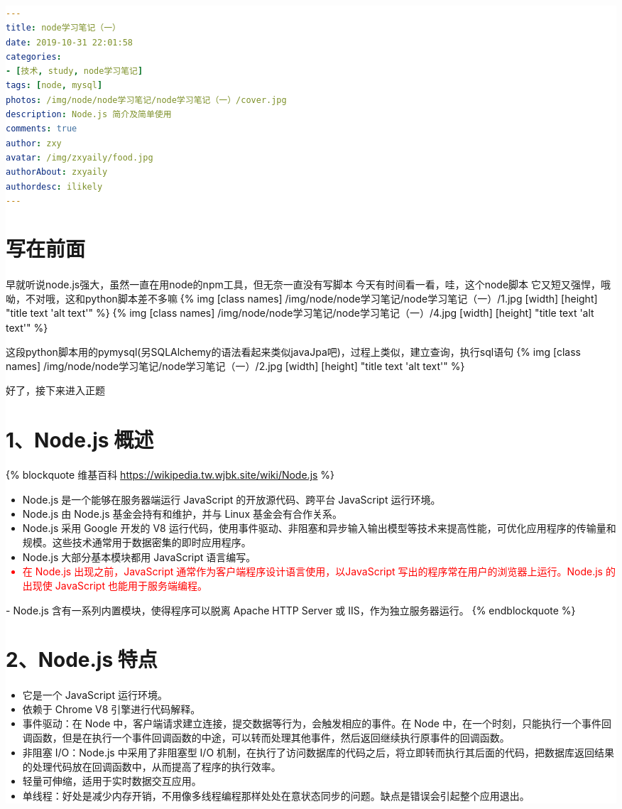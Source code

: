 ```yaml
---
title: node学习笔记（一）
date: 2019-10-31 22:01:58
categories:
- [技术, study, node学习笔记]
tags: [node, mysql]
photos: /img/node/node学习笔记/node学习笔记（一）/cover.jpg
description: Node.js 简介及简单使用
comments: true
author: zxy
avatar: /img/zxyaily/food.jpg
authorAbout: zxyaily
authordesc: ilikely
---
```

# 写在前面
早就听说node.js强大，虽然一直在用node的npm工具，但无奈一直没有写脚本
今天有时间看一看，哇，这个node脚本 它又短又强悍，哦呦，不对哦，这和python脚本差不多嘛
{% img [class names] /img/node/node学习笔记/node学习笔记（一）/1.jpg [width] [height] "title text 'alt text'" %}
{% img [class names] /img/node/node学习笔记/node学习笔记（一）/4.jpg [width] [height] "title text 'alt text'" %}

这段python脚本用的pymysql(另SQLAlchemy的语法看起来类似javaJpa吧)，过程上类似，建立查询，执行sql语句
{% img [class names] /img/node/node学习笔记/node学习笔记（一）/2.jpg [width] [height] "title text 'alt text'" %}

好了，接下来进入正题
# 1、Node.js 概述
{% blockquote 维基百科 https://wikipedia.tw.wjbk.site/wiki/Node.js %}
- Node.js 是一个能够在服务器端运行 JavaScript 的开放源代码、跨平台 JavaScript 运行环境。
- Node.js 由 Node.js 基金会持有和维护，并与 Linux 基金会有合作关系。
- Node.js 采用 Google 开发的 V8 运行代码，使用事件驱动、非阻塞和异步输入输出模型等技术来提高性能，可优化应用程序的传输量和规模。这些技术通常用于数据密集的即时应用程序。
- Node.js 大部分基本模块都用 JavaScript 语言编写。<font color=red>
- 在 Node.js 出现之前，JavaScript 通常作为客户端程序设计语言使用，以JavaScript 写出的程序常在用户的浏览器上运行。Node.js 的出现使 JavaScript 也能用于服务端编程。
</font>
- Node.js 含有一系列内置模块，使得程序可以脱离 Apache HTTP Server 或 IIS，作为独立服务器运行。
{% endblockquote %}

# 2、Node.js 特点
- 它是一个 JavaScript 运行环境。
- 依赖于 Chrome V8 引擎进行代码解释。
- 事件驱动：在 Node 中，客户端请求建立连接，提交数据等行为，会触发相应的事件。在 Node 中，在一个时刻，只能执行一个事件回调函数，但是在执行一个事件回调函数的中途，可以转而处理其他事件，然后返回继续执行原事件的回调函数。
- 非阻塞 I/O：Node.js 中采用了非阻塞型 I/O 机制，在执行了访问数据库的代码之后，将立即转而执行其后面的代码，把数据库返回结果的处理代码放在回调函数中，从而提高了程序的执行效率。
- 轻量可伸缩，适用于实时数据交互应用。
- 单线程：好处是减少内存开销，不用像多线程编程那样处处在意状态同步的问题。缺点是错误会引起整个应用退出。
